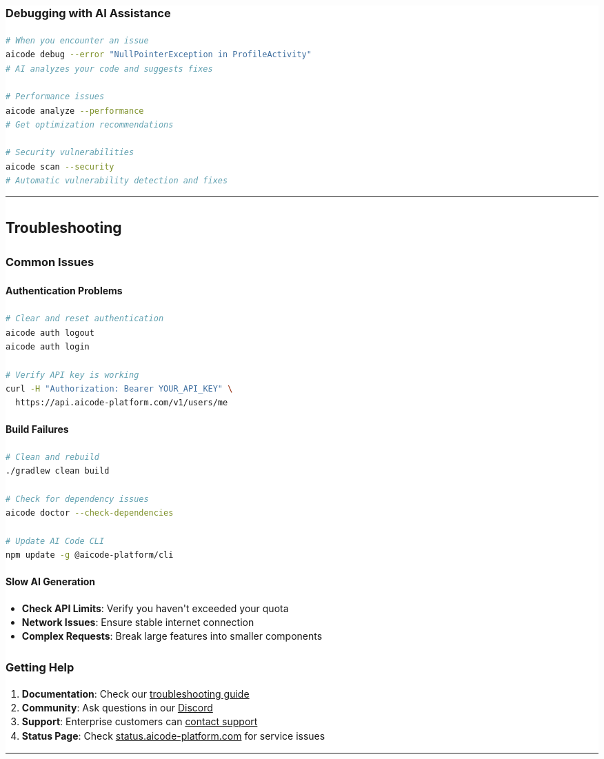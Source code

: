 ### Debugging with AI Assistance
```bash
# When you encounter an issue
aicode debug --error "NullPointerException in ProfileActivity"
# AI analyzes your code and suggests fixes

# Performance issues
aicode analyze --performance
# Get optimization recommendations

# Security vulnerabilities
aicode scan --security
# Automatic vulnerability detection and fixes
```

---

## Troubleshooting

### Common Issues

#### Authentication Problems
```bash
# Clear and reset authentication
aicode auth logout
aicode auth login

# Verify API key is working
curl -H "Authorization: Bearer YOUR_API_KEY" \
  https://api.aicode-platform.com/v1/users/me
```

#### Build Failures
```bash
# Clean and rebuild
./gradlew clean build

# Check for dependency issues
aicode doctor --check-dependencies

# Update AI Code CLI
npm update -g @aicode-platform/cli
```

#### Slow AI Generation
- **Check API Limits**: Verify you haven't exceeded your quota
- **Network Issues**: Ensure stable internet connection
- **Complex Requests**: Break large features into smaller components

### Getting Help
1. **Documentation**: Check our [troubleshooting guide](../troubleshooting/common-issues.md)
2. **Community**: Ask questions in our [Discord](https://discord.gg/aicode-dev)
3. **Support**: Enterprise customers can [contact support](../enterprise/support.md)
4. **Status Page**: Check [status.aicode-platform.com](https://status.aicode-platform.com) for service issues

---
